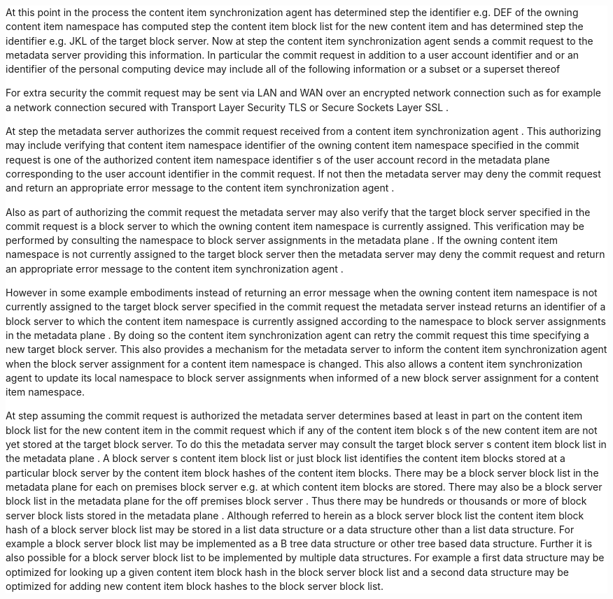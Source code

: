 At this point in the process the content item synchronization agent has determined step the identifier e.g. DEF of the owning content item namespace has computed step the content item block list for the new content item and has determined step the identifier e.g. JKL of the target block server. Now at step the content item synchronization agent sends a commit request to the metadata server providing this information. In particular the commit request in addition to a user account identifier and or an identifier of the personal computing device may include all of the following information or a subset or a superset thereof 

For extra security the commit request may be sent via LAN and WAN over an encrypted network connection such as for example a network connection secured with Transport Layer Security TLS or Secure Sockets Layer SSL .

At step the metadata server authorizes the commit request received from a content item synchronization agent . This authorizing may include verifying that content item namespace identifier of the owning content item namespace specified in the commit request is one of the authorized content item namespace identifier s of the user account record in the metadata plane corresponding to the user account identifier in the commit request. If not then the metadata server may deny the commit request and return an appropriate error message to the content item synchronization agent .

Also as part of authorizing the commit request the metadata server may also verify that the target block server specified in the commit request is a block server to which the owning content item namespace is currently assigned. This verification may be performed by consulting the namespace to block server assignments in the metadata plane . If the owning content item namespace is not currently assigned to the target block server then the metadata server may deny the commit request and return an appropriate error message to the content item synchronization agent .

However in some example embodiments instead of returning an error message when the owning content item namespace is not currently assigned to the target block server specified in the commit request the metadata server instead returns an identifier of a block server to which the content item namespace is currently assigned according to the namespace to block server assignments in the metadata plane . By doing so the content item synchronization agent can retry the commit request this time specifying a new target block server. This also provides a mechanism for the metadata server to inform the content item synchronization agent when the block server assignment for a content item namespace is changed. This also allows a content item synchronization agent to update its local namespace to block server assignments when informed of a new block server assignment for a content item namespace.

At step assuming the commit request is authorized the metadata server determines based at least in part on the content item block list for the new content item in the commit request which if any of the content item block s of the new content item are not yet stored at the target block server. To do this the metadata server may consult the target block server s content item block list in the metadata plane . A block server s content item block list or just block list identifies the content item blocks stored at a particular block server by the content item block hashes of the content item blocks. There may be a block server block list in the metadata plane for each on premises block server e.g. at which content item blocks are stored. There may also be a block server block list in the metadata plane for the off premises block server . Thus there may be hundreds or thousands or more of block server block lists stored in the metadata plane . Although referred to herein as a block server block list the content item block hash of a block server block list may be stored in a list data structure or a data structure other than a list data structure. For example a block server block list may be implemented as a B tree data structure or other tree based data structure. Further it is also possible for a block server block list to be implemented by multiple data structures. For example a first data structure may be optimized for looking up a given content item block hash in the block server block list and a second data structure may be optimized for adding new content item block hashes to the block server block list.
